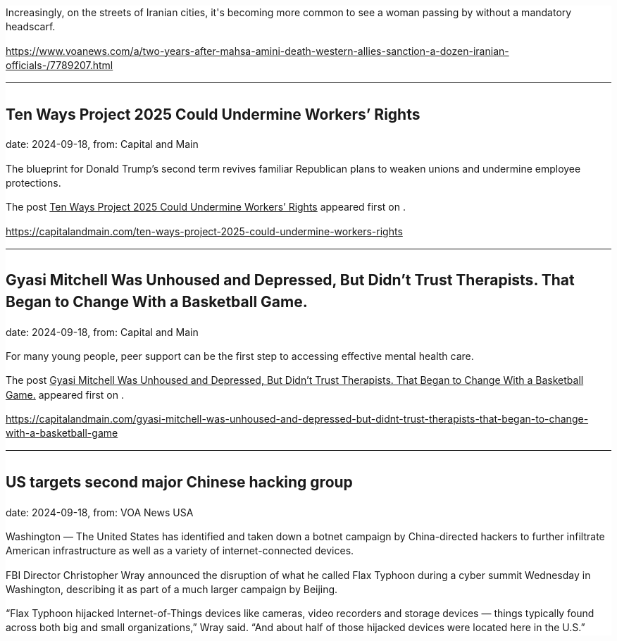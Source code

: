 
Increasingly, on the streets of Iranian cities, it's becoming more common to see a woman passing by without a mandatory headscarf. 

<https://www.voanews.com/a/two-years-after-mahsa-amini-death-western-allies-sanction-a-dozen-iranian-officials-/7789207.html>

---

## Ten Ways Project 2025 Could Undermine Workers’ Rights

date: 2024-09-18, from: Capital and Main

<p>The blueprint for Donald Trump’s second term revives familiar Republican plans to weaken unions and undermine employee protections.</p>
<p>The post <a href="https://capitalandmain.com/ten-ways-project-2025-could-undermine-workers-rights">Ten Ways Project 2025 Could Undermine Workers’ Rights</a> appeared first on <a href="https://capitalandmain.com"></a>.</p>
 

<https://capitalandmain.com/ten-ways-project-2025-could-undermine-workers-rights>

---

## Gyasi Mitchell Was Unhoused and Depressed, But Didn’t Trust Therapists. That Began to Change With a Basketball Game.

date: 2024-09-18, from: Capital and Main

<p>For many young people, peer support can be the first step to accessing effective mental health care. </p>
<p>The post <a href="https://capitalandmain.com/gyasi-mitchell-was-unhoused-and-depressed-but-didnt-trust-therapists-that-began-to-change-with-a-basketball-game">Gyasi Mitchell Was Unhoused and Depressed, But Didn’t Trust Therapists. That Began to Change With a Basketball Game.</a> appeared first on <a href="https://capitalandmain.com"></a>.</p>
 

<https://capitalandmain.com/gyasi-mitchell-was-unhoused-and-depressed-but-didnt-trust-therapists-that-began-to-change-with-a-basketball-game>

---

## US targets second major Chinese hacking group

date: 2024-09-18, from: VOA News USA

Washington — The United States has identified and taken down a botnet campaign by China-directed hackers to further infiltrate American infrastructure as well as a variety of internet-connected devices.


FBI Director Christopher Wray announced the disruption of what he called Flax Typhoon during a cyber summit Wednesday in Washington, describing it as part of a much larger campaign by Beijing.


“Flax Typhoon hijacked Internet-of-Things devices like cameras, video recorders and storage devices — things typically found across both big and small organizations,” Wray said. “And about half of those hijacked devices were located here in the U.S.”
